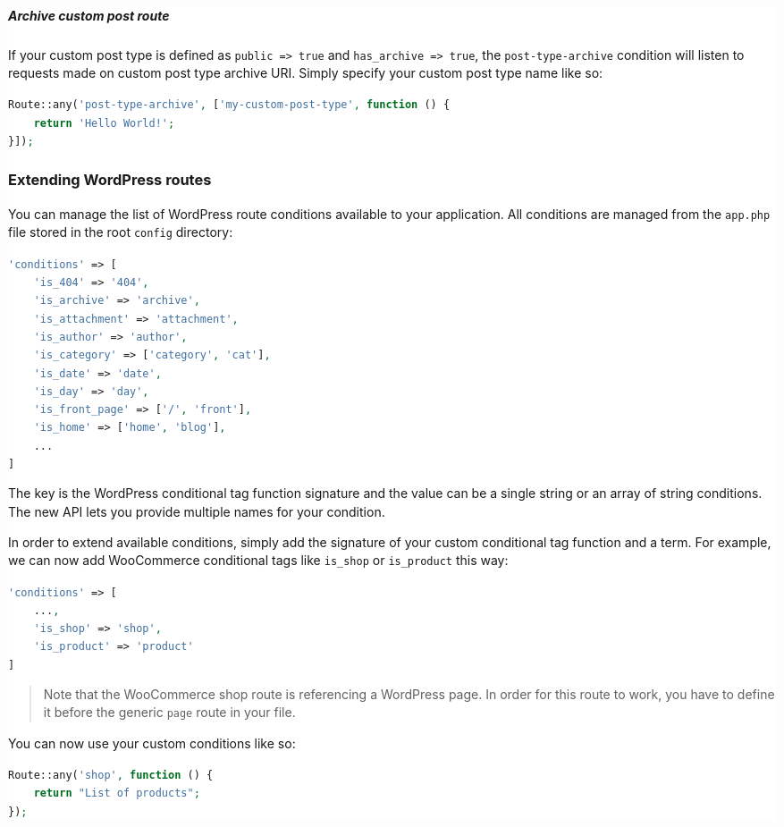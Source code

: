 ##### Archive custom post route

If your custom post type is defined as `public => true` and `has_archive => true`, the `post-type-archive` condition will listen to requests made on custom post type archive URI. Simply specify your custom post type name like so:

```php
Route::any('post-type-archive', ['my-custom-post-type', function () {
    return 'Hello World!';
}]);
```

### Extending WordPress routes

You can manage the list of WordPress route conditions available to your application. All conditions are managed from the `app.php` file stored in the root `config` directory:

```php
'conditions' => [
    'is_404' => '404',
    'is_archive' => 'archive',
    'is_attachment' => 'attachment',
    'is_author' => 'author',
    'is_category' => ['category', 'cat'],
    'is_date' => 'date',
    'is_day' => 'day',
    'is_front_page' => ['/', 'front'],
    'is_home' => ['home', 'blog'],
    ...
]
```

The key is the WordPress conditional tag function signature and the value can be a single string or an array of string conditions. The new API lets you provide multiple names for your condition.

In order to extend available conditions, simply add the signature of your custom conditional tag function and a term. For example, we can now add WooCommerce conditional tags like `is_shop` or `is_product` this way:

```php
'conditions' => [
    ...,
    'is_shop' => 'shop',
    'is_product' => 'product'
]
```

> Note that the WooCommerce shop route is referencing a WordPress page. In order for this route to work, you have to define it before the generic `page` route in your file.

You can now use your custom conditions like so:

```php
Route::any('shop', function () {
    return "List of products";
});
```
